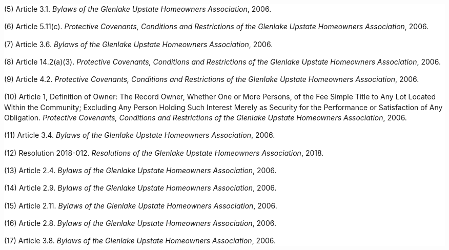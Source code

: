 <span class="csl-left-margin">(5)
</span><span class="csl-right-inline">Article 3.1. *Bylaws of the
Glenlake Upstate Homeowners Association*, 2006.</span>

<span class="csl-left-margin">(6)
</span><span class="csl-right-inline">Article 5.11(c). *Protective
Covenants, Conditions and Restrictions of the Glenlake Upstate
Homeowners Association*, 2006.</span>

<span class="csl-left-margin">(7)
</span><span class="csl-right-inline">Article 3.6. *Bylaws of the
Glenlake Upstate Homeowners Association*, 2006.</span>

<span class="csl-left-margin">(8)
</span><span class="csl-right-inline">Article 14.2(a)(3). *Protective
Covenants, Conditions and Restrictions of the Glenlake Upstate
Homeowners Association*, 2006.</span>

<span class="csl-left-margin">(9)
</span><span class="csl-right-inline">Article 4.2. *Protective
Covenants, Conditions and Restrictions of the Glenlake Upstate
Homeowners Association*, 2006.</span>

<span class="csl-left-margin">(10)
</span><span class="csl-right-inline">Article 1, Definition of Owner:
The Record Owner, Whether One or More Persons, of the Fee Simple Title
to Any Lot Located Within the Community; Excluding Any Person Holding
Such Interest Merely as Security for the Performance or Satisfaction of
Any Obligation. *Protective Covenants, Conditions and Restrictions of
the Glenlake Upstate Homeowners Association*, 2006.</span>

<span class="csl-left-margin">(11)
</span><span class="csl-right-inline">Article 3.4. *Bylaws of the
Glenlake Upstate Homeowners Association*, 2006.</span>

<span class="csl-left-margin">(12)
</span><span class="csl-right-inline">Resolution 2018-012. *Resolutions
of the Glenlake Upstate Homeowners Association*, 2018.</span>

<span class="csl-left-margin">(13)
</span><span class="csl-right-inline">Article 2.4. *Bylaws of the
Glenlake Upstate Homeowners Association*, 2006.</span>

<span class="csl-left-margin">(14)
</span><span class="csl-right-inline">Article 2.9. *Bylaws of the
Glenlake Upstate Homeowners Association*, 2006.</span>

<span class="csl-left-margin">(15)
</span><span class="csl-right-inline">Article 2.11. *Bylaws of the
Glenlake Upstate Homeowners Association*, 2006.</span>

<span class="csl-left-margin">(16)
</span><span class="csl-right-inline">Article 2.8. *Bylaws of the
Glenlake Upstate Homeowners Association*, 2006.</span>

<span class="csl-left-margin">(17)
</span><span class="csl-right-inline">Article 3.8. *Bylaws of the
Glenlake Upstate Homeowners Association*, 2006.</span>
